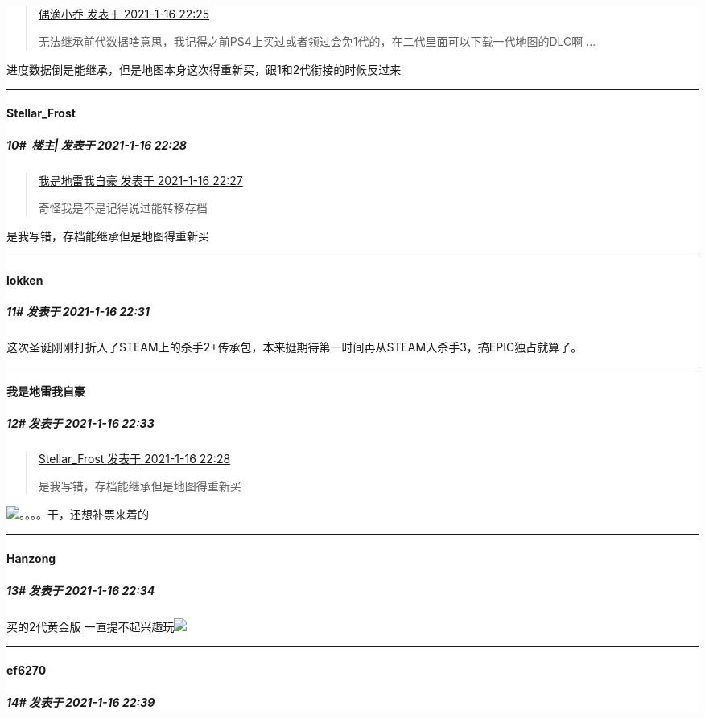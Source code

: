 
<blockquote><a href="httphttps://bbs.saraba1st.com/2b/forum.php?mod=redirect&amp;goto=findpost&amp;pid=50056894&amp;ptid=1983192" target="_blank">偶滴小乔 发表于 2021-1-16 22:25</a>

无法继承前代数据啥意思，我记得之前PS4上买过或者领过会免1代的，在二代里面可以下载一代地图的DLC啊 ...</blockquote>
进度数据倒是能继承，但是地图本身这次得重新买，跟1和2代衔接的时候反过来


-----

####  Stellar_Frost  
##### 10#         楼主| 发表于 2021-1-16 22:28


<blockquote><a href="httphttps://bbs.saraba1st.com/2b/forum.php?mod=redirect&amp;goto=findpost&amp;pid=50056916&amp;ptid=1983192" target="_blank">我是地雷我自豪 发表于 2021-1-16 22:27</a>

奇怪我是不是记得说过能转移存档</blockquote>
是我写错，存档能继承但是地图得重新买


-----

####  lokken  
##### 11#       发表于 2021-1-16 22:31


这次圣诞刚刚打折入了STEAM上的杀手2+传承包，本来挺期待第一时间再从STEAM入杀手3，搞EPIC独占就算了。


-----

####  我是地雷我自豪  
##### 12#       发表于 2021-1-16 22:33


<blockquote><a href="httphttps://bbs.saraba1st.com/2b/forum.php?mod=redirect&amp;goto=findpost&amp;pid=50056927&amp;ptid=1983192" target="_blank">Stellar_Frost 发表于 2021-1-16 22:28</a>

是我写错，存档能继承但是地图得重新买</blockquote>
<img src="https://static.saraba1st.com/image/smiley/face2017/090.png" referrerpolicy="no-referrer">。。。。干，还想补票来着的


-----

####  Hanzong  
##### 13#       发表于 2021-1-16 22:34


买的2代黄金版 一直提不起兴趣玩<img src="https://static.saraba1st.com/image/smiley/face2017/017.png" referrerpolicy="no-referrer">


-----

####  ef6270  
##### 14#       发表于 2021-1-16 22:39

